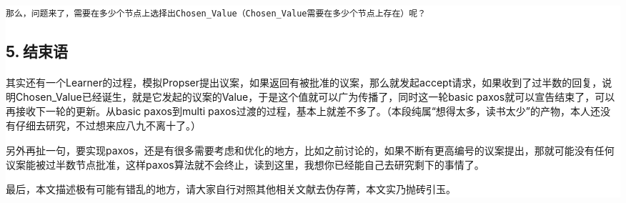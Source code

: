 ```那么，问题来了，需要在多少个节点上选择出Chosen_Value（Chosen_Value需要在多少个节点上存在）呢？```

## 5. 结束语

其实还有一个Learner的过程，模拟Propser提出议案，如果返回有被批准的议案，那么就发起accept请求，如果收到了过半数的回复，说明Chosen_Value已经诞生，就是它发起的议案的Value，于是这个值就可以广为传播了，同时这一轮basic paxos就可以宣告结束了，可以再接收下一轮的更新。从basic paxos到multi paxos过渡的过程，基本上就差不多了。（本段纯属“想得太多，读书太少”的产物，本人还没有仔细去研究，不过想来应八九不离十了。）

另外再扯一句，要实现paxos，还是有很多需要考虑和优化的地方，比如之前讨论的，如果不断有更高编号的议案提出，那就可能没有任何议案能被过半数节点批准，这样paxos算法就不会终止，读到这里，我想你已经能自己去研究剩下的事情了。

最后，本文描述极有可能有错乱的地方，请大家自行对照其他相关文献去伪存菁，本文实乃抛砖引玉。

